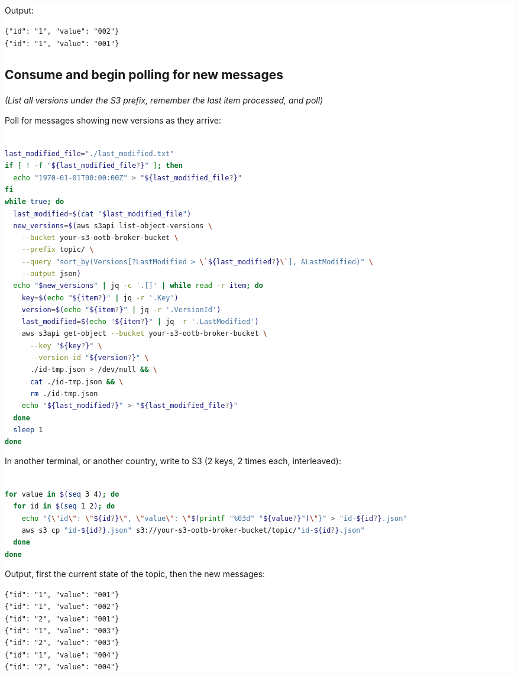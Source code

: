 Output:
```log
{"id": "1", "value": "002"}
{"id": "1", "value": "001"}
```

## Consume and begin polling for new messages
_(List all versions under the S3 prefix, remember the last item processed, and poll)_

Poll for messages showing new versions as they arrive:
```bash

last_modified_file="./last_modified.txt"
if [ ! -f "${last_modified_file?}" ]; then
  echo "1970-01-01T00:00:00Z" > "${last_modified_file?}"
fi
while true; do
  last_modified=$(cat "$last_modified_file")
  new_versions=$(aws s3api list-object-versions \
    --bucket your-s3-ootb-broker-bucket \
    --prefix topic/ \
    --query "sort_by(Versions[?LastModified > \`${last_modified?}\`], &LastModified)" \
    --output json)
  echo "$new_versions" | jq -c '.[]' | while read -r item; do
    key=$(echo "${item?}" | jq -r '.Key')
    version=$(echo "${item?}" | jq -r '.VersionId')
    last_modified=$(echo "${item?}" | jq -r '.LastModified')
    aws s3api get-object --bucket your-s3-ootb-broker-bucket \
      --key "${key?}" \
      --version-id "${version?}" \
      ./id-tmp.json > /dev/null && \
      cat ./id-tmp.json && \
      rm ./id-tmp.json
    echo "${last_modified?}" > "${last_modified_file?}"
  done
  sleep 1
done
```

In another terminal, or another country, write to S3 (2 keys, 2 times each, interleaved):
```bash

for value in $(seq 3 4); do
  for id in $(seq 1 2); do
    echo "{\"id\": \"${id?}\", \"value\": \"$(printf "%03d" "${value?}")\"}" > "id-${id?}.json"
    aws s3 cp "id-${id?}.json" s3://your-s3-ootb-broker-bucket/topic/"id-${id?}.json"
  done
done
```

Output, first the current state of the topic, then the new messages:
```log
{"id": "1", "value": "001"}
{"id": "1", "value": "002"}
{"id": "2", "value": "001"}
{"id": "1", "value": "003"}
{"id": "2", "value": "003"}
{"id": "1", "value": "004"}
{"id": "2", "value": "004"}

```
